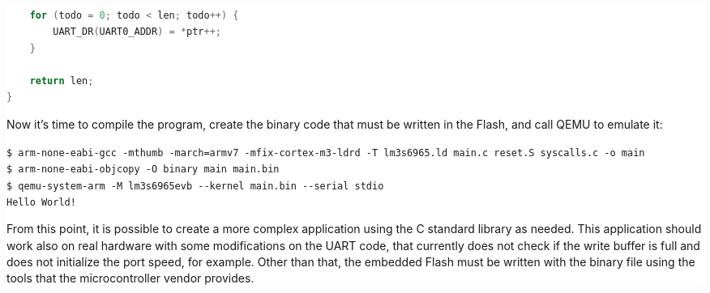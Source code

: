 ```c
    for (todo = 0; todo < len; todo++) {
        UART_DR(UART0_ADDR) = *ptr++;
    }

    return len;
}

```

Now it’s time to compile the program, create the binary code that must be written in the Flash, and call QEMU to emulate it:

```
$ arm-none-eabi-gcc -mthumb -march=armv7 -mfix-cortex-m3-ldrd -T lm3s6965.ld main.c reset.S syscalls.c -o main
$ arm-none-eabi-objcopy -O binary main main.bin
$ qemu-system-arm -M lm3s6965evb --kernel main.bin --serial stdio
Hello World!
```

From this point, it is possible to create a more complex application using the C standard library as needed. This application should work also on real hardware with some modifications on the UART code, that currently does not check if the write buffer is full and does not initialize the port speed, for example. Other than that, the embedded Flash must be written with the binary file using the tools that the microcontroller vendor provides.
